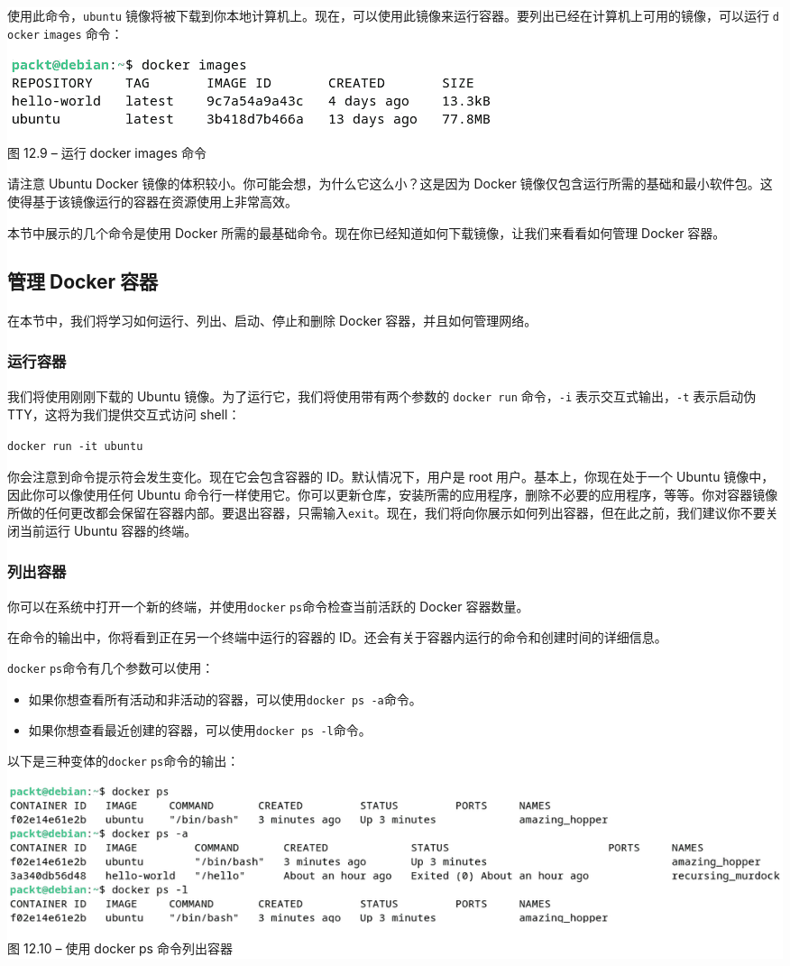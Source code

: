 使用此命令，`ubuntu` 镜像将被下载到你本地计算机上。现在，可以使用此镜像来运行容器。要列出已经在计算机上可用的镜像，可以运行 `docker` `images` 命令：

![图 12.9 – 运行 docker images 命令](img/B19682_12_9.jpg)

图 12.9 – 运行 docker images 命令

请注意 Ubuntu Docker 镜像的体积较小。你可能会想，为什么它这么小？这是因为 Docker 镜像仅包含运行所需的基础和最小软件包。这使得基于该镜像运行的容器在资源使用上非常高效。

本节中展示的几个命令是使用 Docker 所需的最基础命令。现在你已经知道如何下载镜像，让我们来看看如何管理 Docker 容器。

## 管理 Docker 容器

在本节中，我们将学习如何运行、列出、启动、停止和删除 Docker 容器，并且如何管理网络。

### 运行容器

我们将使用刚刚下载的 Ubuntu 镜像。为了运行它，我们将使用带有两个参数的 `docker run` 命令，`-i` 表示交互式输出，`-t` 表示启动伪 TTY，这将为我们提供交互式访问 shell：

```
docker run -it ubuntu
```

你会注意到命令提示符会发生变化。现在它会包含容器的 ID。默认情况下，用户是 root 用户。基本上，你现在处于一个 Ubuntu 镜像中，因此你可以像使用任何 Ubuntu 命令行一样使用它。你可以更新仓库，安装所需的应用程序，删除不必要的应用程序，等等。你对容器镜像所做的任何更改都会保留在容器内部。要退出容器，只需输入`exit`。现在，我们将向你展示如何列出容器，但在此之前，我们建议你不要关闭当前运行 Ubuntu 容器的终端。

### 列出容器

你可以在系统中打开一个新的终端，并使用`docker` `ps`命令检查当前活跃的 Docker 容器数量。

在命令的输出中，你将看到正在另一个终端中运行的容器的 ID。还会有关于容器内运行的命令和创建时间的详细信息。

`docker` `ps`命令有几个参数可以使用：

+   如果你想查看所有活动和非活动的容器，可以使用`docker ps -a`命令。

+   如果你想查看最近创建的容器，可以使用`docker ps -l`命令。

以下是三种变体的`docker` `ps`命令的输出：

![图 12.10 – 使用 docker ps 命令列出容器](img/B19682_12_10.jpg)

图 12.10 – 使用 docker ps 命令列出容器
